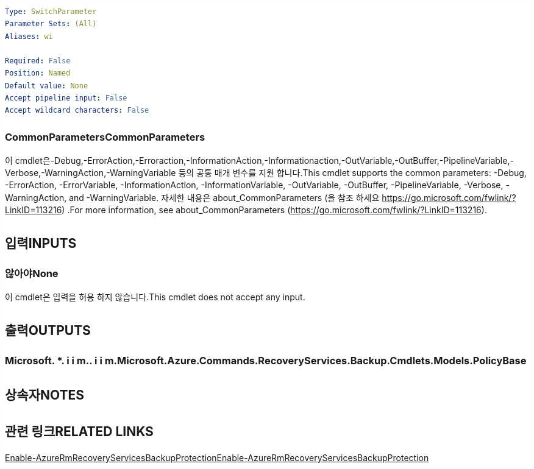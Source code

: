```yaml
Type: SwitchParameter
Parameter Sets: (All)
Aliases: wi

Required: False
Position: Named
Default value: None
Accept pipeline input: False
Accept wildcard characters: False
```

### <span data-ttu-id="49106-148">CommonParameters</span><span class="sxs-lookup"><span data-stu-id="49106-148">CommonParameters</span></span>
<span data-ttu-id="49106-149">이 cmdlet은-Debug,-ErrorAction,-Erroraction,-InformationAction,-Informationaction,-OutVariable,-OutBuffer,-PipelineVariable,-Verbose,-WarningAction,-WarningVariable 등의 공통 매개 변수를 지원 합니다.</span><span class="sxs-lookup"><span data-stu-id="49106-149">This cmdlet supports the common parameters: -Debug, -ErrorAction, -ErrorVariable, -InformationAction, -InformationVariable, -OutVariable, -OutBuffer, -PipelineVariable, -Verbose, -WarningAction, and -WarningVariable.</span></span> <span data-ttu-id="49106-150">자세한 내용은 about_CommonParameters (을 참조 하세요 https://go.microsoft.com/fwlink/?LinkID=113216) .</span><span class="sxs-lookup"><span data-stu-id="49106-150">For more information, see about_CommonParameters (https://go.microsoft.com/fwlink/?LinkID=113216).</span></span>

## <span data-ttu-id="49106-151">입력</span><span class="sxs-lookup"><span data-stu-id="49106-151">INPUTS</span></span>

### <span data-ttu-id="49106-152">않아야</span><span class="sxs-lookup"><span data-stu-id="49106-152">None</span></span>
<span data-ttu-id="49106-153">이 cmdlet은 입력을 허용 하지 않습니다.</span><span class="sxs-lookup"><span data-stu-id="49106-153">This cmdlet does not accept any input.</span></span>

## <span data-ttu-id="49106-154">출력</span><span class="sxs-lookup"><span data-stu-id="49106-154">OUTPUTS</span></span>

### <span data-ttu-id="49106-155">Microsoft. \*. i i m.. i i m.</span><span class="sxs-lookup"><span data-stu-id="49106-155">Microsoft.Azure.Commands.RecoveryServices.Backup.Cmdlets.Models.PolicyBase</span></span>

## <span data-ttu-id="49106-156">상속자</span><span class="sxs-lookup"><span data-stu-id="49106-156">NOTES</span></span>

## <span data-ttu-id="49106-157">관련 링크</span><span class="sxs-lookup"><span data-stu-id="49106-157">RELATED LINKS</span></span>

[<span data-ttu-id="49106-158">Enable-AzureRmRecoveryServicesBackupProtection</span><span class="sxs-lookup"><span data-stu-id="49106-158">Enable-AzureRmRecoveryServicesBackupProtection</span></span>](./Enable-AzureRmRecoveryServicesBackupProtection.md)
